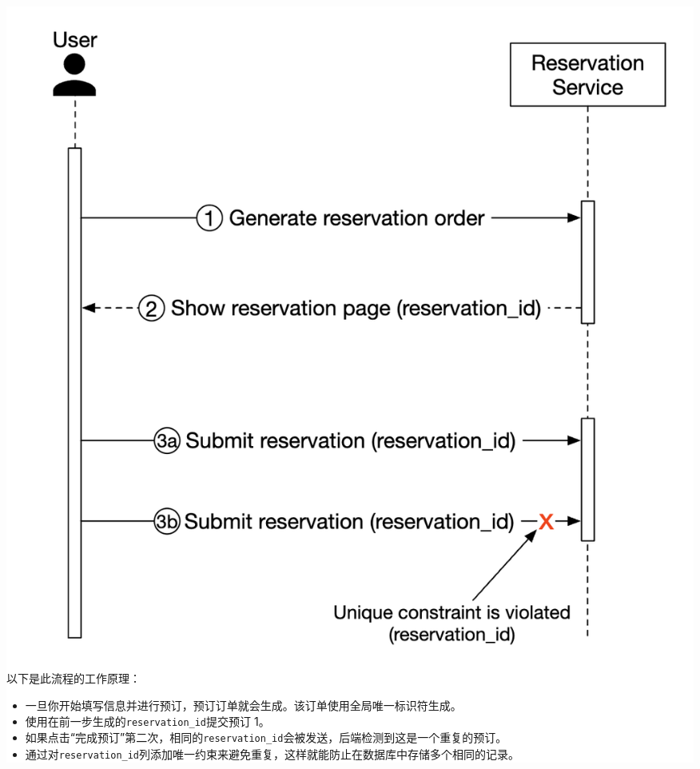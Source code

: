 ![idempotency](../image/system-design-319.png)

以下是此流程的工作原理：

- 一旦你开始填写信息并进行预订，预订订单就会生成。该订单使用全局唯一标识符生成。
- 使用在前一步生成的`reservation_id`提交预订 1。
- 如果点击“完成预订”第二次，相同的`reservation_id`会被发送，后端检测到这是一个重复的预订。
- 通过对`reservation_id`列添加唯一约束来避免重复，这样就能防止在数据库中存储多个相同的记录。
